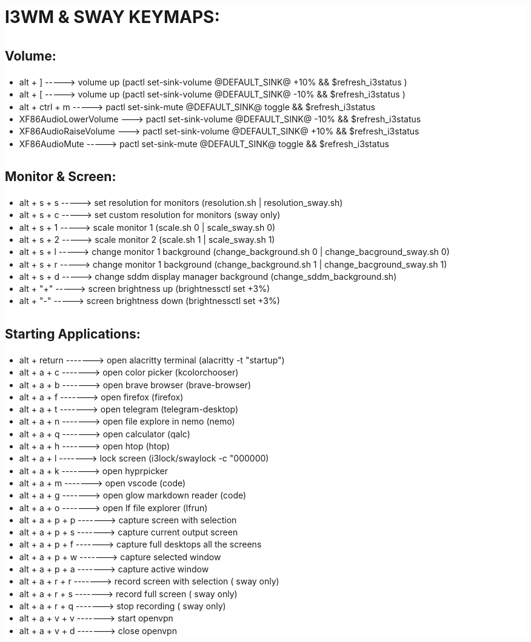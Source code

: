 # I3WM & SWAY KEYMAPS: 
                                 
## Volume:  
   - alt + ]           ----->   volume up (pactl set-sink-volume @DEFAULT_SINK@ +10% && $refresh_i3status )
   - alt + [           ----->   volume up (pactl set-sink-volume @DEFAULT_SINK@ -10% && $refresh_i3status )
   - alt + ctrl + m    ----->   pactl set-sink-mute @DEFAULT_SINK@ toggle && $refresh_i3status
   - XF86AudioLowerVolume --->   pactl set-sink-volume @DEFAULT_SINK@ -10% && $refresh_i3status
   - XF86AudioRaiseVolume --->   pactl set-sink-volume @DEFAULT_SINK@ +10% && $refresh_i3status
   - XF86AudioMute      ----->   pactl set-sink-mute @DEFAULT_SINK@ toggle && $refresh_i3status
    
## Monitor & Screen:  
   - alt + s + s       ----->  set resolution for monitors (resolution.sh | resolution_sway.sh)
   - alt + s + c       ----->  set custom resolution for monitors (sway only)
   - alt + s + 1       ----->  scale monitor 1  (scale.sh 0 | scale_sway.sh 0)
   - alt + s + 2       ----->  scale monitor 2  (scale.sh 1 | scale_sway.sh 1)
   - alt + s + l       ----->  change monitor 1 background (change_background.sh 0 | change_bacground_sway.sh 0)
   - alt + s + r       ----->  change monitor 1 background (change_background.sh 1 | change_bacground_sway.sh 1)
   - alt + s + d       ----->  change sddm display manager background (change_sddm_background.sh)
   - alt + "+"         ----->  screen brightness up (brightnessctl set +3%)
   - alt + "-"         ----->  screen brightness down (brightnessctl set +3%)

## Starting Applications: 
   - alt + return     -------> open alacritty terminal (alacritty -t "startup")
   - alt + a + c      -------> open color picker (kcolorchooser)
   - alt + a + b      -------> open brave browser (brave-browser)
   - alt + a + f      -------> open firefox (firefox)
   - alt + a + t      -------> open telegram (telegram-desktop)
   - alt + a + n      -------> open file explore in nemo (nemo)
   - alt + a + q      -------> open calculator (qalc)
   - alt + a + h      -------> open htop (htop)
   - alt + a + l      -------> lock screen (i3lock/swaylock -c "000000)
   - alt + a + k      -------> open hyprpicker
   - alt + a + m      -------> open vscode (code)
   - alt + a + g      -------> open glow markdown reader (code)
   - alt + a + o      -------> open lf file explorer (lfrun)
   - alt + a + p + p  -------> capture screen with selection
   - alt + a + p + s  -------> capture current output screen
   - alt + a + p + f  -------> capture full desktops all the screens
   - alt + a + p + w  -------> capture selected window
   - alt + a + p + a  -------> capture active window
   - alt + a + r + r  -------> record screen with selection ( sway only)
   - alt + a + r + s  -------> record full screen ( sway only)
   - alt + a + r + q  -------> stop recording ( sway only) 
   - alt + a + v + v  -------> start openvpn 
   - alt + a + v + d  -------> close openvpn 
